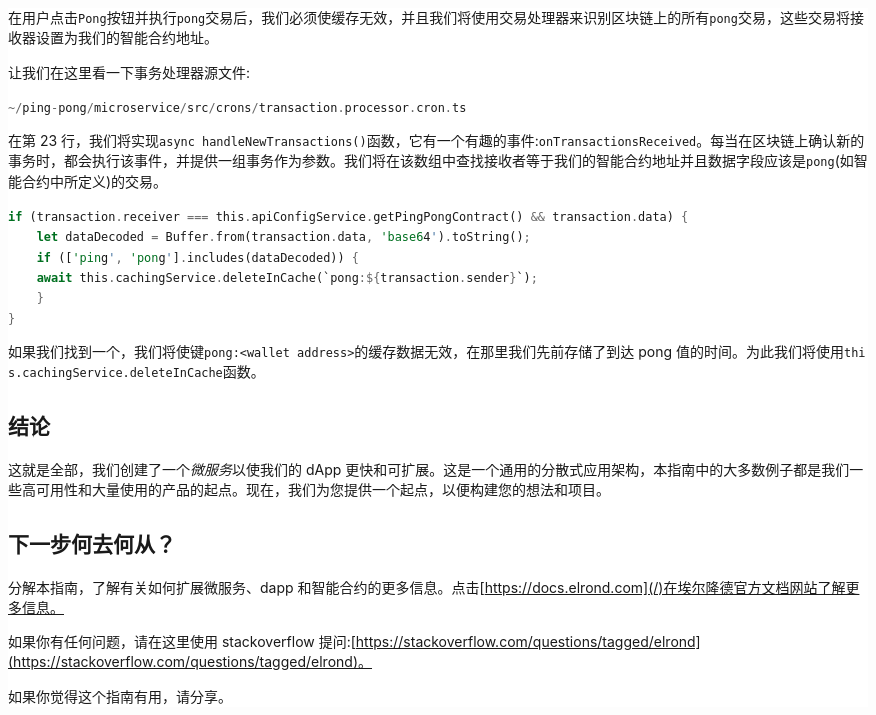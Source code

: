 在用户点击`Pong`按钮并执行`pong`交易后，我们必须使缓存无效，并且我们将使用交易处理器来识别区块链上的所有`pong`交易，这些交易将接收器设置为我们的智能合约地址。

让我们在这里看一下事务处理器源文件:

```rust
~/ping-pong/microservice/src/crons/transaction.processor.cron.ts 
```

在第 23 行，我们将实现`async handleNewTransactions()`函数，它有一个有趣的事件:`onTransactionsReceived`。每当在区块链上确认新的事务时，都会执行该事件，并提供一组事务作为参数。我们将在该数组中查找接收者等于我们的智能合约地址并且数据字段应该是`pong`(如智能合约中所定义)的交易。

```rust
if (transaction.receiver === this.apiConfigService.getPingPongContract() && transaction.data) {
    let dataDecoded = Buffer.from(transaction.data, 'base64').toString();
    if (['ping', 'pong'].includes(dataDecoded)) {
    await this.cachingService.deleteInCache(`pong:${transaction.sender}`);
    }
} 
```

如果我们找到一个，我们将使键`pong:<wallet address>`的缓存数据无效，在那里我们先前存储了到达 pong 值的时间。为此我们将使用`this.cachingService.deleteInCache`函数。

## 结论

这就是全部，我们创建了一个*微服务*以使我们的 dApp 更快和可扩展。这是一个通用的分散式应用架构，本指南中的大多数例子都是我们一些高可用性和大量使用的产品的起点。现在，我们为您提供一个起点，以便构建您的想法和项目。

## 下一步何去何从？

分解本指南，了解有关如何扩展微服务、dapp 和智能合约的更多信息。点击[https://docs.elrond.com](/)在埃尔隆德官方文档网站了解更多信息。

如果你有任何问题，请在这里使用 stackoverflow 提问:[https://stackoverflow.com/questions/tagged/elrond](https://stackoverflow.com/questions/tagged/elrond)。

如果你觉得这个指南有用，请分享。